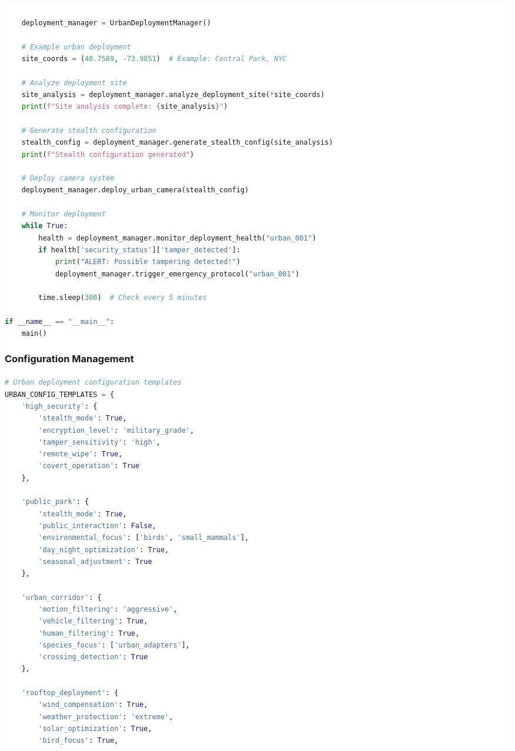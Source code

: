 ```python
    
    deployment_manager = UrbanDeploymentManager()
    
    # Example urban deployment
    site_coords = (40.7589, -73.9851)  # Example: Central Park, NYC
    
    # Analyze deployment site
    site_analysis = deployment_manager.analyze_deployment_site(*site_coords)
    print(f"Site analysis complete: {site_analysis}")
    
    # Generate stealth configuration
    stealth_config = deployment_manager.generate_stealth_config(site_analysis)
    print(f"Stealth configuration generated")
    
    # Deploy camera system
    deployment_manager.deploy_urban_camera(stealth_config)
    
    # Monitor deployment
    while True:
        health = deployment_manager.monitor_deployment_health("urban_001")
        if health['security_status']['tamper_detected']:
            print("ALERT: Possible tampering detected!")
            deployment_manager.trigger_emergency_protocol("urban_001")
        
        time.sleep(300)  # Check every 5 minutes

if __name__ == "__main__":
    main()
```

### Configuration Management
```python
# Urban deployment configuration templates
URBAN_CONFIG_TEMPLATES = {
    'high_security': {
        'stealth_mode': True,
        'encryption_level': 'military_grade',
        'tamper_sensitivity': 'high',
        'remote_wipe': True,
        'covert_operation': True
    },
    
    'public_park': {
        'stealth_mode': True,
        'public_interaction': False,
        'environmental_focus': ['birds', 'small_mammals'],
        'day_night_optimization': True,
        'seasonal_adjustment': True
    },
    
    'urban_corridor': {
        'motion_filtering': 'aggressive',
        'vehicle_filtering': True,
        'human_filtering': True,
        'species_focus': ['urban_adapters'],
        'crossing_detection': True
    },
    
    'rooftop_deployment': {
        'wind_compensation': True,
        'weather_protection': 'extreme',
        'solar_optimization': True,
        'bird_focus': True,
```